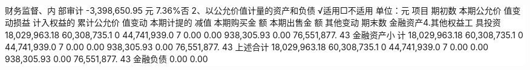 财务监督、内
部审计
-3,398,650.95
元
7.36%否
2、以公允价值计量的资产和负债
√适用□不适用
单位：元
项目
期初数
本期公允价
值变动损益
计入权益的
累计公允价
值变动
本期计提的
减值
本期购买金
额
本期出售金
额
其他变动
期末数
金融资产4.其他权益工
具投资
18,029,963.18
60,308,735.1
0
44,741,939.0
7
0.00
0.00
938,305.93
0.00
76,551,877.
43
金融资产小
计
18,029,963.18
60,308,735.1
0
44,741,939.0
7
0.00
0.00
938,305.93
0.00
76,551,877.
43
上述合计
18,029,963.18
60,308,735.1
0
44,741,939.0
7
0.00
0.00
938,305.93
0.00
76,551,877.
43
金融负债
0.00
0.00